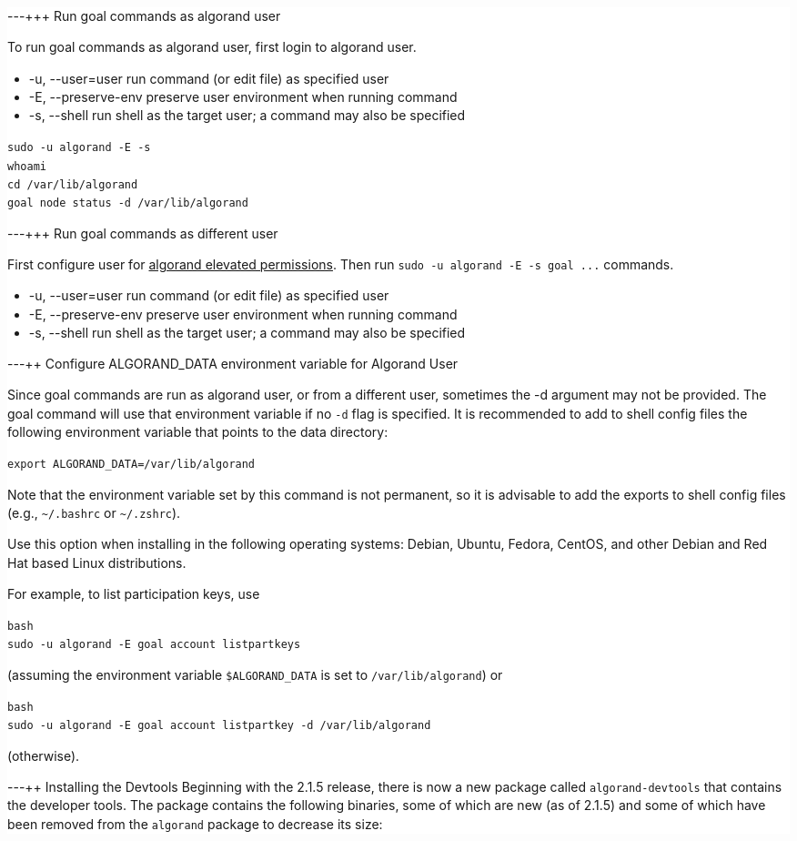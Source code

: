 ---+++ Run goal commands as algorand user

To run goal commands as algorand user, first login to algorand user.

- -u, --user=user          run command (or edit file) as specified user
- -E, --preserve-env      preserve user environment when running command
- -s, --shell                   run shell as the target user; a command may also be specified

``` 
sudo -u algorand -E -s
whoami
cd /var/lib/algorand
goal node status -d /var/lib/algorand
``` 

---+++ Run goal commands as different user

First configure user for [algorand elevated permissions](./configure-user-for-algorand-elevated-permissions). Then run `sudo -u algorand -E -s goal ...` commands.

- -u, --user=user          run command (or edit file) as specified user
- -E, --preserve-env      preserve user environment when running command
- -s, --shell                   run shell as the target user; a command may also be specified

---++ Configure ALGORAND_DATA environment variable for Algorand User

Since goal commands are run as algorand user, or from a different user, sometimes the -d argument may not be provided. The goal command will use that environment variable if no `-d` flag is specified. It is recommended to add to shell config files the following environment variable that points to the data directory:

``` 
export ALGORAND_DATA=/var/lib/algorand
``` 

Note that the environment variable set by this command is not permanent, so it is advisable to add the exports to shell config files (e.g., `~/.bashrc` or `~/.zshrc`).

Use this option when installing in the following operating systems: Debian, Ubuntu, Fedora, CentOS, and other Debian and Red Hat based Linux distributions.

For example, to list participation keys, use 

``` 
bash
sudo -u algorand -E goal account listpartkeys
``` 
(assuming the environment variable `$ALGORAND_DATA` is set to `/var/lib/algorand`) or 
``` 
bash
sudo -u algorand -E goal account listpartkey -d /var/lib/algorand
``` 
(otherwise).


---++ Installing the Devtools
Beginning with the 2.1.5 release, there is now a new package called `algorand-devtools` that contains the developer tools.  The package contains the following binaries, some of which are new (as of 2.1.5) and some of which have been removed from the `algorand` package to decrease its size:
